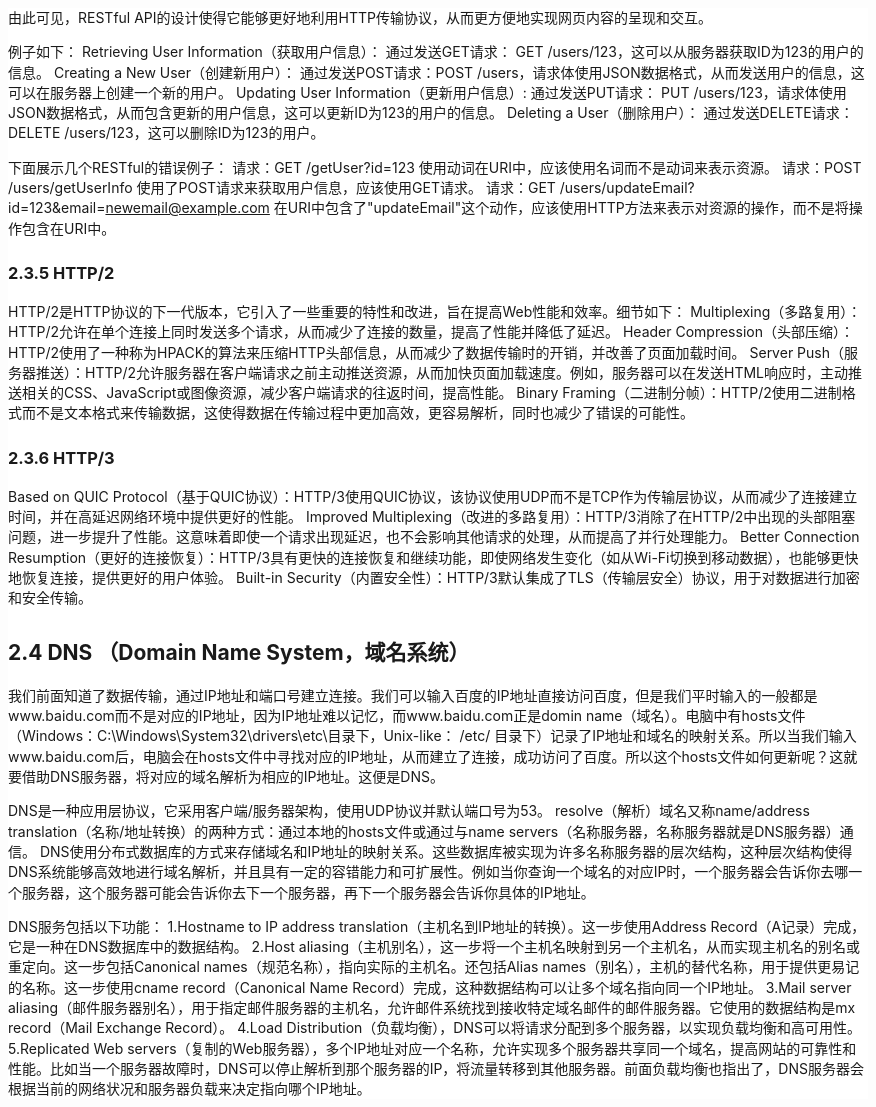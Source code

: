由此可见，RESTful API的设计使得它能够更好地利用HTTP传输协议，从而更方便地实现网页内容的呈现和交互。

例子如下：
Retrieving User Information（获取用户信息）：
通过发送GET请求： GET /users/123，这可以从服务器获取ID为123的用户的信息。
Creating a New User（创建新用户）：
通过发送POST请求：POST /users，请求体使用JSON数据格式，从而发送用户的信息，这可以在服务器上创建一个新的用户。
Updating User Information（更新用户信息）: 
通过发送PUT请求： PUT /users/123，请求体使用JSON数据格式，从而包含更新的用户信息，这可以更新ID为123的用户的信息。
Deleting a User（删除用户）：
通过发送DELETE请求：DELETE /users/123，这可以删除ID为123的用户。

下面展示几个RESTful的错误例子：
请求：GET /getUser?id=123
使用动词在URI中，应该使用名词而不是动词来表示资源。
请求：POST /users/getUserInfo
使用了POST请求来获取用户信息，应该使用GET请求。
请求：GET /users/updateEmail?id=123&email=newemail@example.com
在URI中包含了"updateEmail"这个动作，应该使用HTTP方法来表示对资源的操作，而不是将操作包含在URI中。

### 2.3.5 HTTP/2
HTTP/2是HTTP协议的下一代版本，它引入了一些重要的特性和改进，旨在提高Web性能和效率。细节如下：
Multiplexing（多路复用）：HTTP/2允许在单个连接上同时发送多个请求，从而减少了连接的数量，提高了性能并降低了延迟。
Header Compression（头部压缩）：HTTP/2使用了一种称为HPACK的算法来压缩HTTP头部信息，从而减少了数据传输时的开销，并改善了页面加载时间。
Server Push（服务器推送）：HTTP/2允许服务器在客户端请求之前主动推送资源，从而加快页面加载速度。例如，服务器可以在发送HTML响应时，主动推送相关的CSS、JavaScript或图像资源，减少客户端请求的往返时间，提高性能。
Binary Framing（二进制分帧）：HTTP/2使用二进制格式而不是文本格式来传输数据，这使得数据在传输过程中更加高效，更容易解析，同时也减少了错误的可能性。

### 2.3.6 HTTP/3
Based on QUIC Protocol（基于QUIC协议）：HTTP/3使用QUIC协议，该协议使用UDP而不是TCP作为传输层协议，从而减少了连接建立时间，并在高延迟网络环境中提供更好的性能。
Improved Multiplexing（改进的多路复用）：HTTP/3消除了在HTTP/2中出现的头部阻塞问题，进一步提升了性能。这意味着即使一个请求出现延迟，也不会影响其他请求的处理，从而提高了并行处理能力。
Better Connection Resumption（更好的连接恢复）：HTTP/3具有更快的连接恢复和继续功能，即使网络发生变化（如从Wi-Fi切换到移动数据），也能够更快地恢复连接，提供更好的用户体验。
Built-in Security（内置安全性）：HTTP/3默认集成了TLS（传输层安全）协议，用于对数据进行加密和安全传输。

## 2.4 DNS （Domain Name System，域名系统）
我们前面知道了数据传输，通过IP地址和端口号建立连接。我们可以输入百度的IP地址直接访问百度，但是我们平时输入的一般都是www.baidu.com而不是对应的IP地址，因为IP地址难以记忆，而www.baidu.com正是domin name（域名）。电脑中有hosts文件（Windows：C:\Windows\System32\drivers\etc\目录下，Unix-like： /etc/ 目录下）记录了IP地址和域名的映射关系。所以当我们输入www.baidu.com后，电脑会在hosts文件中寻找对应的IP地址，从而建立了连接，成功访问了百度。所以这个hosts文件如何更新呢？这就要借助DNS服务器，将对应的域名解析为相应的IP地址。这便是DNS。

DNS是一种应用层协议，它采用客户端/服务器架构，使用UDP协议并默认端口号为53。
resolve（解析）域名又称name/address translation（名称/地址转换）的两种方式：通过本地的hosts文件或通过与name servers（名称服务器，名称服务器就是DNS服务器）通信。
DNS使用分布式数据库的方式来存储域名和IP地址的映射关系。这些数据库被实现为许多名称服务器的层次结构，这种层次结构使得DNS系统能够高效地进行域名解析，并且具有一定的容错能力和可扩展性。例如当你查询一个域名的对应IP时，一个服务器会告诉你去哪一个服务器，这个服务器可能会告诉你去下一个服务器，再下一个服务器会告诉你具体的IP地址。

DNS服务包括以下功能：
1.Hostname to IP address translation（主机名到IP地址的转换）。这一步使用Address Record（A记录）完成，它是一种在DNS数据库中的数据结构。
2.Host aliasing（主机别名），这一步将一个主机名映射到另一个主机名，从而实现主机名的别名或重定向。这一步包括Canonical names（规范名称），指向实际的主机名。还包括Alias names（别名），主机的替代名称，用于提供更易记的名称。这一步使用cname record（Canonical Name Record）完成，这种数据结构可以让多个域名指向同一个IP地址。
3.Mail server aliasing（邮件服务器别名），用于指定邮件服务器的主机名，允许邮件系统找到接收特定域名邮件的邮件服务器。它使用的数据结构是mx record（Mail Exchange Record）。
4.Load Distribution（负载均衡），DNS可以将请求分配到多个服务器，以实现负载均衡和高可用性。
5.Replicated Web servers（复制的Web服务器），多个IP地址对应一个名称，允许实现多个服务器共享同一个域名，提高网站的可靠性和性能。比如当一个服务器故障时，DNS可以停止解析到那个服务器的IP，将流量转移到其他服务器。前面负载均衡也指出了，DNS服务器会根据当前的网络状况和服务器负载来决定指向哪个IP地址。
